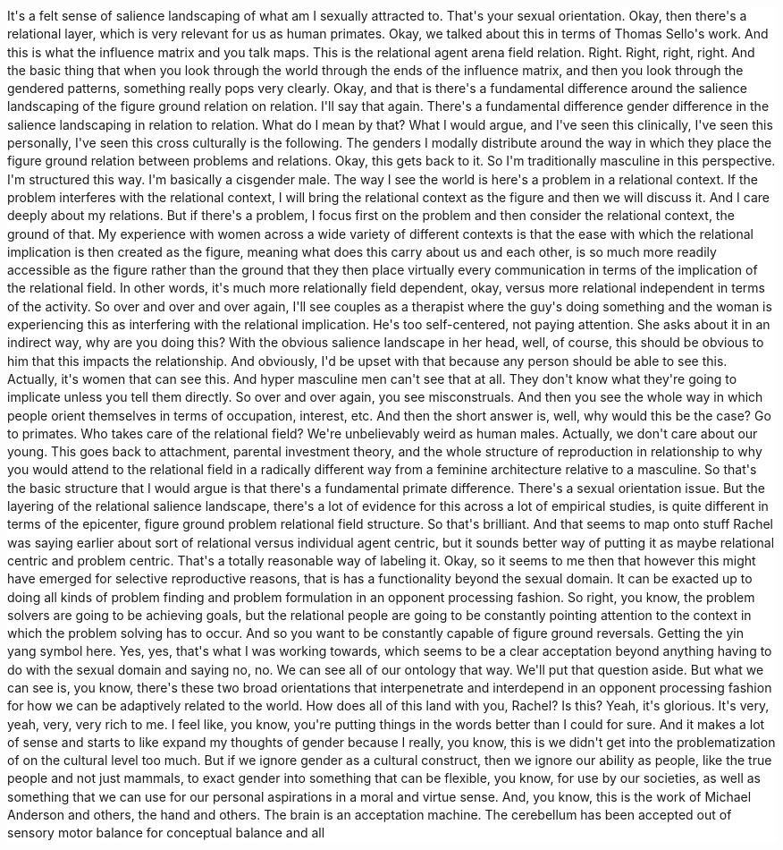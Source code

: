 It's a felt sense of salience landscaping of what am I sexually attracted to. That's your sexual orientation. Okay, then there's a relational layer, which is very relevant for us as human primates. Okay, we talked about this in terms of Thomas Sello's work. And this is what the influence matrix and you talk maps. This is the relational agent arena field relation. Right. Right, right, right. And the basic thing that when you look through the world through the ends of the influence matrix, and then you look through the gendered patterns, something really pops very clearly. Okay, and that is there's a fundamental difference around the salience landscaping of the figure ground relation on relation. I'll say that again. There's a fundamental difference gender difference in the salience landscaping in relation to relation. What do I mean by that? What I would argue, and I've seen this clinically, I've seen this personally, I've seen this cross culturally is the following. The genders I modally distribute around the way in which they place the figure ground relation between problems and relations. Okay, this gets back to it. So I'm traditionally masculine in this perspective. I'm structured this way. I'm basically a cisgender male. The way I see the world is here's a problem in a relational context. If the problem interferes with the relational context, I will bring the relational context as the figure and then we will discuss it. And I care deeply about my relations. But if there's a problem, I focus first on the problem and then consider the relational context, the ground of that. My experience with women across a wide variety of different contexts is that the ease with which the relational implication is then created as the figure, meaning what does this carry about us and each other, is so much more readily accessible as the figure rather than the ground that they then place virtually every communication in terms of the implication of the relational field. In other words, it's much more relationally field dependent, okay, versus more relational independent in terms of the activity. So over and over and over again, I'll see couples as a therapist where the guy's doing something and the woman is experiencing this as interfering with the relational implication. He's too self-centered, not paying attention. She asks about it in an indirect way, why are you doing this? With the obvious salience landscape in her head, well, of course, this should be obvious to him that this impacts the relationship. And obviously, I'd be upset with that because any person should be able to see this. Actually, it's women that can see this. And hyper masculine men can't see that at all. They don't know what they're going to implicate unless you tell them directly. So over and over again, you see misconstruals. And then you see the whole way in which people orient themselves in terms of occupation, interest, etc. And then the short answer is, well, why would this be the case? Go to primates. Who takes care of the relational field? We're unbelievably weird as human males. Actually, we don't care about our young. This goes back to attachment, parental investment theory, and the whole structure of reproduction in relationship to why you would attend to the relational field in a radically different way from a feminine architecture relative to a masculine. So that's the basic structure that I would argue is that there's a fundamental primate difference. There's a sexual orientation issue. But the layering of the relational salience landscape, there's a lot of evidence for this across a lot of empirical studies, is quite different in terms of the epicenter, figure ground problem relational field structure. So that's brilliant. And that seems to map onto stuff Rachel was saying earlier about sort of relational versus individual agent centric, but it sounds better way of putting it as maybe relational centric and problem centric. That's a totally reasonable way of labeling it. Okay, so it seems to me then that however this might have emerged for selective reproductive reasons, that is has a functionality beyond the sexual domain. It can be exacted up to doing all kinds of problem finding and problem formulation in an opponent processing fashion. So right, you know, the problem solvers are going to be achieving goals, but the relational people are going to be constantly pointing attention to the context in which the problem solving has to occur. And so you want to be constantly capable of figure ground reversals. Getting the yin yang symbol here. Yes, yes, that's what I was working towards, which seems to be a clear acceptation beyond anything having to do with the sexual domain and saying no, no. We can see all of our ontology that way. We'll put that question aside. But what we can see is, you know, there's these two broad orientations that interpenetrate and interdepend in an opponent processing fashion for how we can be adaptively related to the world. How does all of this land with you, Rachel? Is this? Yeah, it's glorious. It's very, yeah, very, very rich to me. I feel like, you know, you're putting things in the words better than I could for sure. And it makes a lot of sense and starts to like expand my thoughts of gender because I really, you know, this is we didn't get into the problematization of on the cultural level too much. But if we ignore gender as a cultural construct, then we ignore our ability as people, like the true people and not just mammals, to exact gender into something that can be flexible, you know, for use by our societies, as well as something that we can use for our personal aspirations in a moral and virtue sense. And, you know, this is the work of Michael Anderson and others, the hand and others. The brain is an acceptation machine. The cerebellum has been accepted out of sensory motor balance for conceptual balance and all